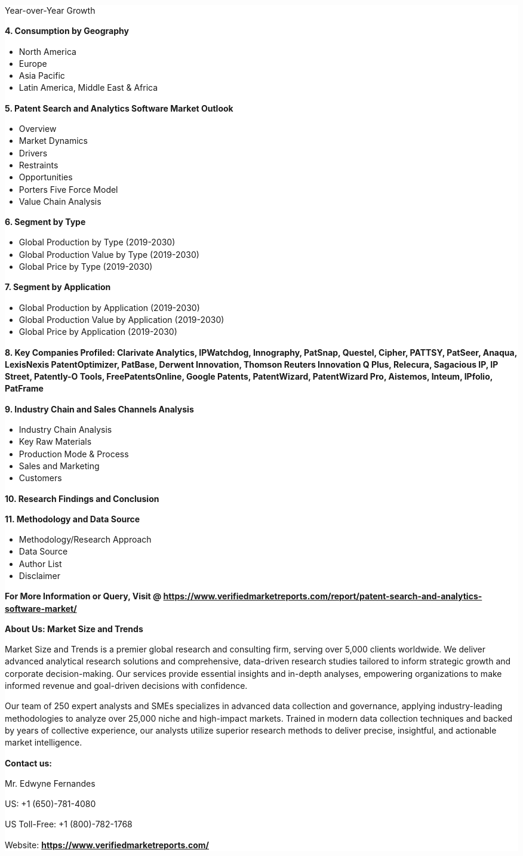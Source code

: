 Year-over-Year Growth</li></ul><p><strong>4. Consumption by Geography</strong></p><ul> <li>North America</li> <li>Europe</li> <li>Asia Pacific</li> <li>Latin America, Middle East &amp; Africa</li></ul><p><strong>5. Patent Search and Analytics Software Market Outlook</strong></p><ul><li>Overview</li><li>Market Dynamics</li><li>Drivers</li><li>Restraints</li><li>Opportunities</li><li>Porters Five Force Model</li><li>Value Chain Analysis&nbsp;</li></ul><p><strong>6. Segment by Type</strong></p><ul><li>Global Production by Type (2019-2030)</li><li>Global Production Value by Type (2019-2030)</li><li>Global Price by Type (2019-2030)</li></ul><p><strong>7. Segment by Application</strong></p><ul><li>Global Production by Application (2019-2030)</li><li>Global Production Value by Application (2019-2030)</li><li>Global Price by Application (2019-2030)</li></ul><p><strong>8. Key Companies Profiled: Clarivate Analytics, IPWatchdog, Innography, PatSnap, Questel, Cipher, PATTSY, PatSeer, Anaqua, LexisNexis PatentOptimizer, PatBase, Derwent Innovation, Thomson Reuters Innovation Q Plus, Relecura, Sagacious IP, IP Street, Patently-O Tools, FreePatentsOnline, Google Patents, PatentWizard, PatentWizard Pro, Aistemos, Inteum, IPfolio, PatFrame</strong></p><p><strong>9. Industry Chain and Sales Channels Analysis</strong></p><ul><li>Industry Chain Analysis</li><li>Key Raw Materials</li><li>Production Mode &amp; Process</li><li>Sales and Marketing</li><li>Customers</li></ul><p><strong>10. Research Findings and Conclusion</strong></p><p><strong>11. Methodology and Data Source</strong></p><ul><li>Methodology/Research Approach</li><li>Data Source</li><li>Author List</li><li>Disclaimer</li></ul></p><p><strong>For More Information or Query, Visit @ <a href="https://www.verifiedmarketreports.com/report/patent-search-and-analytics-software-market/">https://www.verifiedmarketreports.com/report/patent-search-and-analytics-software-market/</a></strong></p><p><strong>About Us: Market Size and Trends</strong></p><p>Market Size and Trends is a premier global research and consulting firm, serving over 5,000 clients worldwide. We deliver advanced analytical research solutions and comprehensive, data-driven research studies tailored to inform strategic growth and corporate decision-making. Our services provide essential insights and in-depth analyses, empowering organizations to make informed revenue and goal-driven decisions with confidence.</p><p>Our team of 250 expert analysts and SMEs specializes in advanced data collection and governance, applying industry-leading methodologies to analyze over 25,000 niche and high-impact markets. Trained in modern data collection techniques and backed by years of collective experience, our analysts utilize superior research methods to deliver precise, insightful, and actionable market intelligence.</p><p><strong>Contact us:</strong></p><p>Mr. Edwyne Fernandes</p><p>US: +1 (650)-781-4080</p><p>US Toll-Free: +1 (800)-782-1768</p><p>Website: <strong><a href="https://www.verifiedmarketreports.com/">https://www.verifiedmarketreports.com/</a></strong></p>
